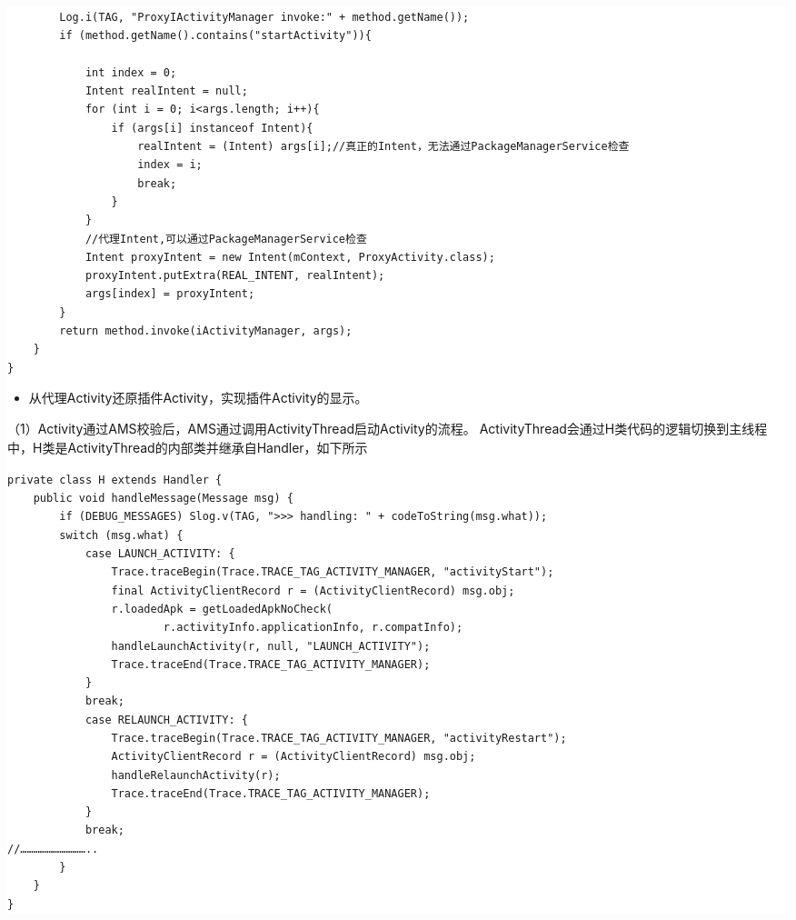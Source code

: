 ```
        Log.i(TAG, "ProxyIActivityManager invoke:" + method.getName());
        if (method.getName().contains("startActivity")){

            int index = 0;
            Intent realIntent = null;
            for (int i = 0; i<args.length; i++){
                if (args[i] instanceof Intent){
                    realIntent = (Intent) args[i];//真正的Intent，无法通过PackageManagerService检查
                    index = i;
                    break;
                }
            }
            //代理Intent,可以通过PackageManagerService检查
            Intent proxyIntent = new Intent(mContext, ProxyActivity.class);
            proxyIntent.putExtra(REAL_INTENT, realIntent);
            args[index] = proxyIntent;
        }
        return method.invoke(iActivityManager, args);
    }
}
```

* 从代理Activity还原插件Activity，实现插件Activity的显示。

（1）Activity通过AMS校验后，AMS通过调用ActivityThread启动Activity的流程。
ActivityThread会通过H类代码的逻辑切换到主线程中，H类是ActivityThread的内部类并继承自Handler，如下所示
```
private class H extends Handler {
    public void handleMessage(Message msg) {
        if (DEBUG_MESSAGES) Slog.v(TAG, ">>> handling: " + codeToString(msg.what));
        switch (msg.what) {
            case LAUNCH_ACTIVITY: {
                Trace.traceBegin(Trace.TRACE_TAG_ACTIVITY_MANAGER, "activityStart");
                final ActivityClientRecord r = (ActivityClientRecord) msg.obj;
                r.loadedApk = getLoadedApkNoCheck(
                        r.activityInfo.applicationInfo, r.compatInfo);
                handleLaunchActivity(r, null, "LAUNCH_ACTIVITY");
                Trace.traceEnd(Trace.TRACE_TAG_ACTIVITY_MANAGER);
            }
            break;
            case RELAUNCH_ACTIVITY: {
                Trace.traceBegin(Trace.TRACE_TAG_ACTIVITY_MANAGER, "activityRestart");
                ActivityClientRecord r = (ActivityClientRecord) msg.obj;
                handleRelaunchActivity(r);
                Trace.traceEnd(Trace.TRACE_TAG_ACTIVITY_MANAGER);
            }
            break;
//…………………………..
        }
    }
}
```
